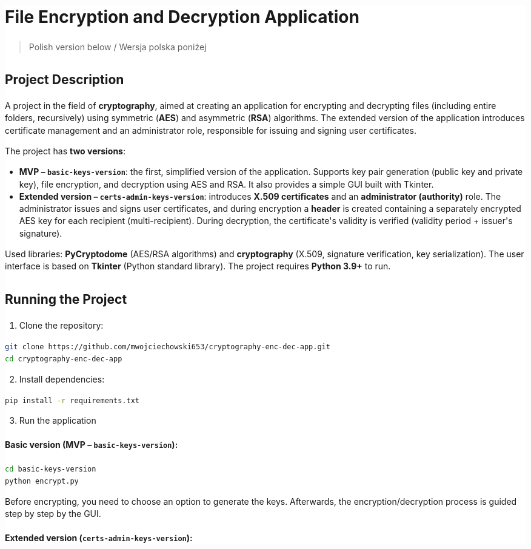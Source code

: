 # File Encryption and Decryption Application

> Polish version below / Wersja polska poniżej

## Project Description

A project in the field of **cryptography**, aimed at creating an application for encrypting and decrypting files (including entire folders, recursively) using symmetric (**AES**) and asymmetric (**RSA**) algorithms. The extended version of the application introduces certificate management and an administrator role, responsible for issuing and signing user certificates.

The project has **two versions**:

- **MVP – `basic-keys-version`**: the first, simplified version of the application. Supports key pair generation (public key and private key), file encryption, and decryption using AES and RSA. It also provides a simple GUI built with Tkinter.
- **Extended version – `certs-admin-keys-version`**: introduces **X.509 certificates** and an **administrator (authority)** role. The administrator issues and signs user certificates, and during encryption a **header** is created containing a separately encrypted AES key for each recipient (multi-recipient). During decryption, the certificate's validity is verified (validity period + issuer's signature).

Used libraries: **PyCryptodome** (AES/RSA algorithms) and **cryptography** (X.509, signature verification, key serialization). The user interface is based on **Tkinter** (Python standard library). The project requires **Python 3.9+** to run.

## Running the Project

1.  Clone the repository:

```bash
git clone https://github.com/mwojciechowski653/cryptography-enc-dec-app.git
cd cryptography-enc-dec-app
```

2.  Install dependencies:

```bash
pip install -r requirements.txt
```

3.  Run the application

#### Basic version (MVP – `basic-keys-version`):

```bash
cd basic-keys-version
python encrypt.py
```

Before encrypting, you need to choose an option to generate the keys. Afterwards, the encryption/decryption process is guided step by step by the GUI.

#### Extended version (`certs-admin-keys-version`):
